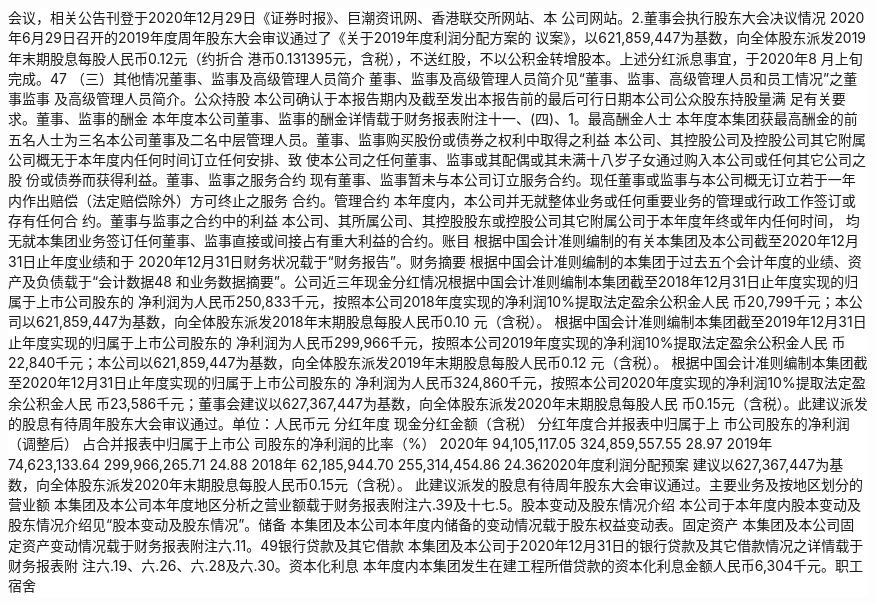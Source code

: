 会议，相关公告刊登于2020年12月29日《证券时报》、巨潮资讯网、香港联交所网站、本
公司网站。2.董事会执行股东大会决议情况
2020年6月29日召开的2019年度周年股东大会审议通过了《关于2019年度利润分配方案的
议案》，以621,859,447为基数，向全体股东派发2019年末期股息每股人民币0.12元（约折合
港币0.131395元，含税），不送红股，不以公积金转增股本。上述分红派息事宜，于2020年8
月上旬完成。47
（三）其他情况董事、监事及高级管理人员简介
董事、监事及高级管理人员简介见“董事、监事、高级管理人员和员工情况”之董事监事
及高级管理人员简介。公众持股
本公司确认于本报告期内及截至发出本报告前的最后可行日期本公司公众股东持股量满
足有关要求。董事、监事的酬金
本年度本公司董事、监事的酬金详情载于财务报表附注十一、(四)、1。最高酬金人士
本年度本集团获最高酬金的前五名人士为三名本公司董事及二名中层管理人员。董事、监事购买股份或债券之权利中取得之利益
本公司、其控股公司及控股公司其它附属公司概无于本年度内任何时间订立任何安排、致
使本公司之任何董事、监事或其配偶或其未满十八岁子女通过购入本公司或任何其它公司之股
份或债券而获得利益。董事、监事之服务合约
现有董事、监事暂未与本公司订立服务合约。现任董事或监事与本公司概无订立若于一年内作出赔偿（法定赔偿除外）方可终止之服务
合约。管理合约
本年度内，本公司并无就整体业务或任何重要业务的管理或行政工作签订或存有任何合
约。董事与监事之合约中的利益
本公司、其所属公司、其控股股东或控股公司其它附属公司于本年度年终或年内任何时间，
均无就本集团业务签订任何董事、监事直接或间接占有重大利益的合约。账目
根据中国会计准则编制的有关本集团及本公司截至2020年12月31日止年度业绩和于
2020年12月31日财务状况载于“财务报告”。财务摘要
根据中国会计准则编制的本集团于过去五个会计年度的业绩、资产及负债载于“会计数据48
和业务数据摘要”。公司近三年现金分红情况根据中国会计准则编制本集团截至2018年12月31日止年度实现的归属于上市公司股东的
净利润为人民币250,833千元，按照本公司2018年度实现的净利润10%提取法定盈余公积金人民
币20,799千元；本公司以621,859,447为基数，向全体股东派发2018年末期股息每股人民币0.10
元（含税）。
根据中国会计准则编制本集团截至2019年12月31日止年度实现的归属于上市公司股东的
净利润为人民币299,966千元，按照本公司2019年度实现的净利润10%提取法定盈余公积金人民
币22,840千元；本公司以621,859,447为基数，向全体股东派发2019年末期股息每股人民币0.12
元（含税）。
根据中国会计准则编制本集团截至2020年12月31日止年度实现的归属于上市公司股东的
净利润为人民币324,860千元，按照本公司2020年度实现的净利润10%提取法定盈余公积金人民
币23,586千元；董事会建议以627,367,447为基数，向全体股东派发2020年末期股息每股人民
币0.15元（含税）。此建议派发的股息有待周年股东大会审议通过。单位：人民币元
分红年度
现金分红金额（含税）
分红年度合并报表中归属于上
市公司股东的净利润（调整后）
占合并报表中归属于上市公
司股东的净利润的比率（%）
2020年
94,105,117.05
324,859,557.55
28.97
2019年
74,623,133.64
299,966,265.71
24.88
2018年
62,185,944.70
255,314,454.86
24.362020年度利润分配预案
建议以627,367,447为基数，向全体股东派发2020年末期股息每股人民币0.15元（含税）。
此建议派发的股息有待周年股东大会审议通过。主要业务及按地区划分的营业额
本集团及本公司本年度地区分析之营业额载于财务报表附注六.39及十七.5。股本变动及股东情况介绍
本公司于本年度内股本变动及股东情况介绍见“股本变动及股东情况”。储备
本集团及本公司本年度内储备的变动情况载于股东权益变动表。固定资产
本集团及本公司固定资产变动情况载于财务报表附注六.11。49银行贷款及其它借款
本集团及本公司于2020年12月31日的银行贷款及其它借款情况之详情载于财务报表附
注六.19、六.26、六.28及六.30。资本化利息
本年度内本集团发生在建工程所借贷款的资本化利息金额人民币6,304千元。职工宿舍
